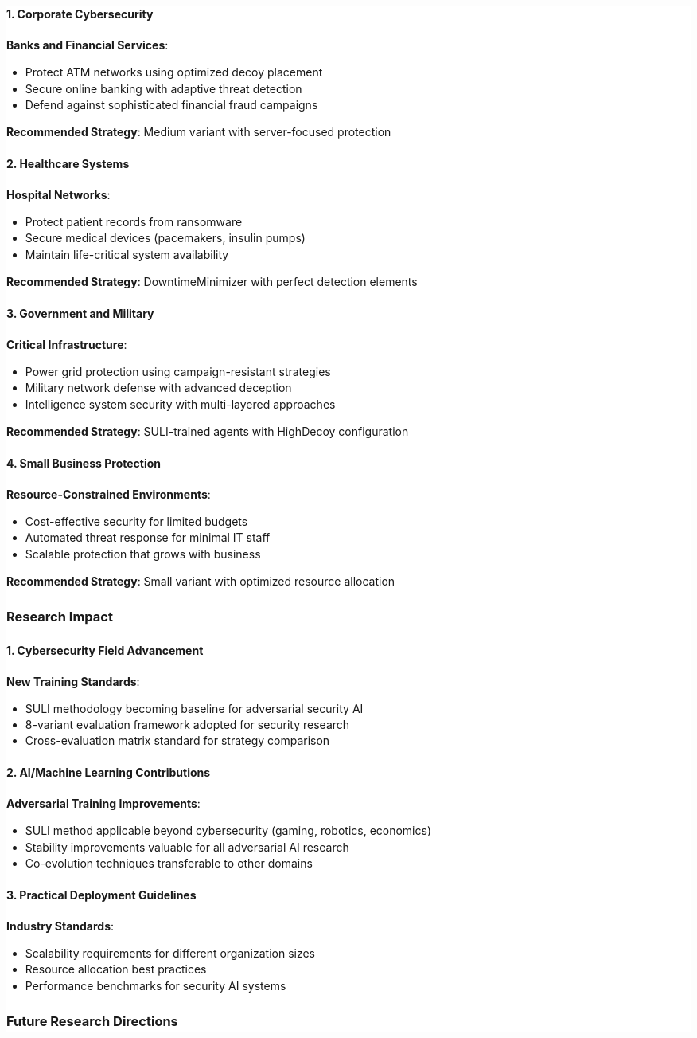 #### 1. Corporate Cybersecurity
**Banks and Financial Services**:
- Protect ATM networks using optimized decoy placement
- Secure online banking with adaptive threat detection
- Defend against sophisticated financial fraud campaigns

**Recommended Strategy**: Medium variant with server-focused protection

#### 2. Healthcare Systems
**Hospital Networks**:
- Protect patient records from ransomware
- Secure medical devices (pacemakers, insulin pumps)
- Maintain life-critical system availability

**Recommended Strategy**: DowntimeMinimizer with perfect detection elements

#### 3. Government and Military
**Critical Infrastructure**:
- Power grid protection using campaign-resistant strategies
- Military network defense with advanced deception
- Intelligence system security with multi-layered approaches

**Recommended Strategy**: SULI-trained agents with HighDecoy configuration

#### 4. Small Business Protection
**Resource-Constrained Environments**:
- Cost-effective security for limited budgets
- Automated threat response for minimal IT staff
- Scalable protection that grows with business

**Recommended Strategy**: Small variant with optimized resource allocation

### Research Impact

#### 1. Cybersecurity Field Advancement
**New Training Standards**:
- SULI methodology becoming baseline for adversarial security AI
- 8-variant evaluation framework adopted for security research
- Cross-evaluation matrix standard for strategy comparison

#### 2. AI/Machine Learning Contributions
**Adversarial Training Improvements**:
- SULI method applicable beyond cybersecurity (gaming, robotics, economics)
- Stability improvements valuable for all adversarial AI research
- Co-evolution techniques transferable to other domains

#### 3. Practical Deployment Guidelines
**Industry Standards**:
- Scalability requirements for different organization sizes
- Resource allocation best practices
- Performance benchmarks for security AI systems

### Future Research Directions
